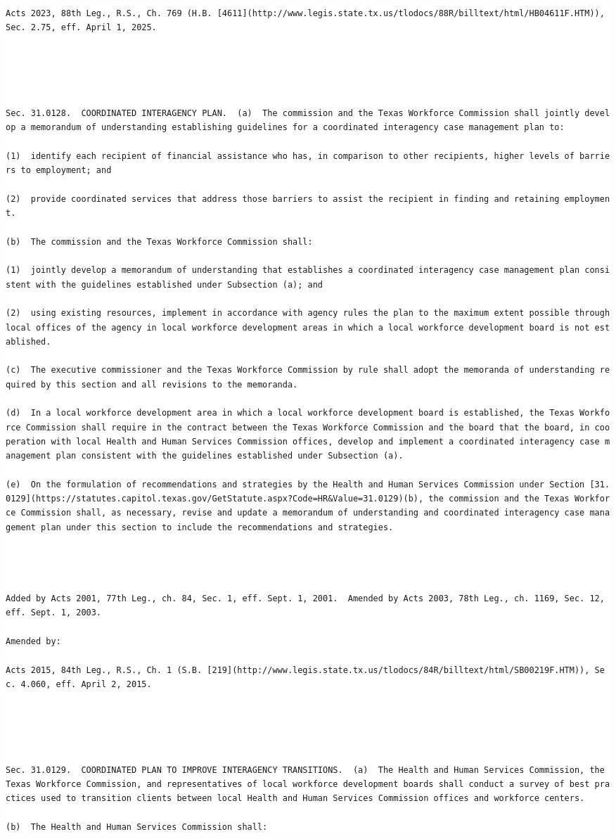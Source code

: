     Acts 2023, 88th Leg., R.S., Ch. 769 (H.B. [4611](http://www.legis.state.tx.us/tlodocs/88R/billtext/html/HB04611F.HTM)), Sec. 2.75, eff. April 1, 2025.
    
    
    
    
    
    Sec. 31.0128.  COORDINATED INTERAGENCY PLAN.  (a)  The commission and the Texas Workforce Commission shall jointly develop a memorandum of understanding establishing guidelines for a coordinated interagency case management plan to:
    
    (1)  identify each recipient of financial assistance who has, in comparison to other recipients, higher levels of barriers to employment; and
    
    (2)  provide coordinated services that address those barriers to assist the recipient in finding and retaining employment.
    
    (b)  The commission and the Texas Workforce Commission shall:
    
    (1)  jointly develop a memorandum of understanding that establishes a coordinated interagency case management plan consistent with the guidelines established under Subsection (a); and
    
    (2)  using existing resources, implement in accordance with agency rules the plan to the maximum extent possible through local offices of the agency in local workforce development areas in which a local workforce development board is not established.
    
    (c)  The executive commissioner and the Texas Workforce Commission by rule shall adopt the memoranda of understanding required by this section and all revisions to the memoranda.
    
    (d)  In a local workforce development area in which a local workforce development board is established, the Texas Workforce Commission shall require in the contract between the Texas Workforce Commission and the board that the board, in cooperation with local Health and Human Services Commission offices, develop and implement a coordinated interagency case management plan consistent with the guidelines established under Subsection (a).
    
    (e)  On the formulation of recommendations and strategies by the Health and Human Services Commission under Section [31.0129](https://statutes.capitol.texas.gov/GetStatute.aspx?Code=HR&Value=31.0129)(b), the commission and the Texas Workforce Commission shall, as necessary, revise and update a memorandum of understanding and coordinated interagency case management plan under this section to include the recommendations and strategies.
    
    
    
    
    Added by Acts 2001, 77th Leg., ch. 84, Sec. 1, eff. Sept. 1, 2001.  Amended by Acts 2003, 78th Leg., ch. 1169, Sec. 12, eff. Sept. 1, 2003.
    
    Amended by: 
    
    Acts 2015, 84th Leg., R.S., Ch. 1 (S.B. [219](http://www.legis.state.tx.us/tlodocs/84R/billtext/html/SB00219F.HTM)), Sec. 4.060, eff. April 2, 2015.
    
    
    
    
    
    Sec. 31.0129.  COORDINATED PLAN TO IMPROVE INTERAGENCY TRANSITIONS.  (a)  The Health and Human Services Commission, the Texas Workforce Commission, and representatives of local workforce development boards shall conduct a survey of best practices used to transition clients between local Health and Human Services Commission offices and workforce centers.
    
    (b)  The Health and Human Services Commission shall:
    